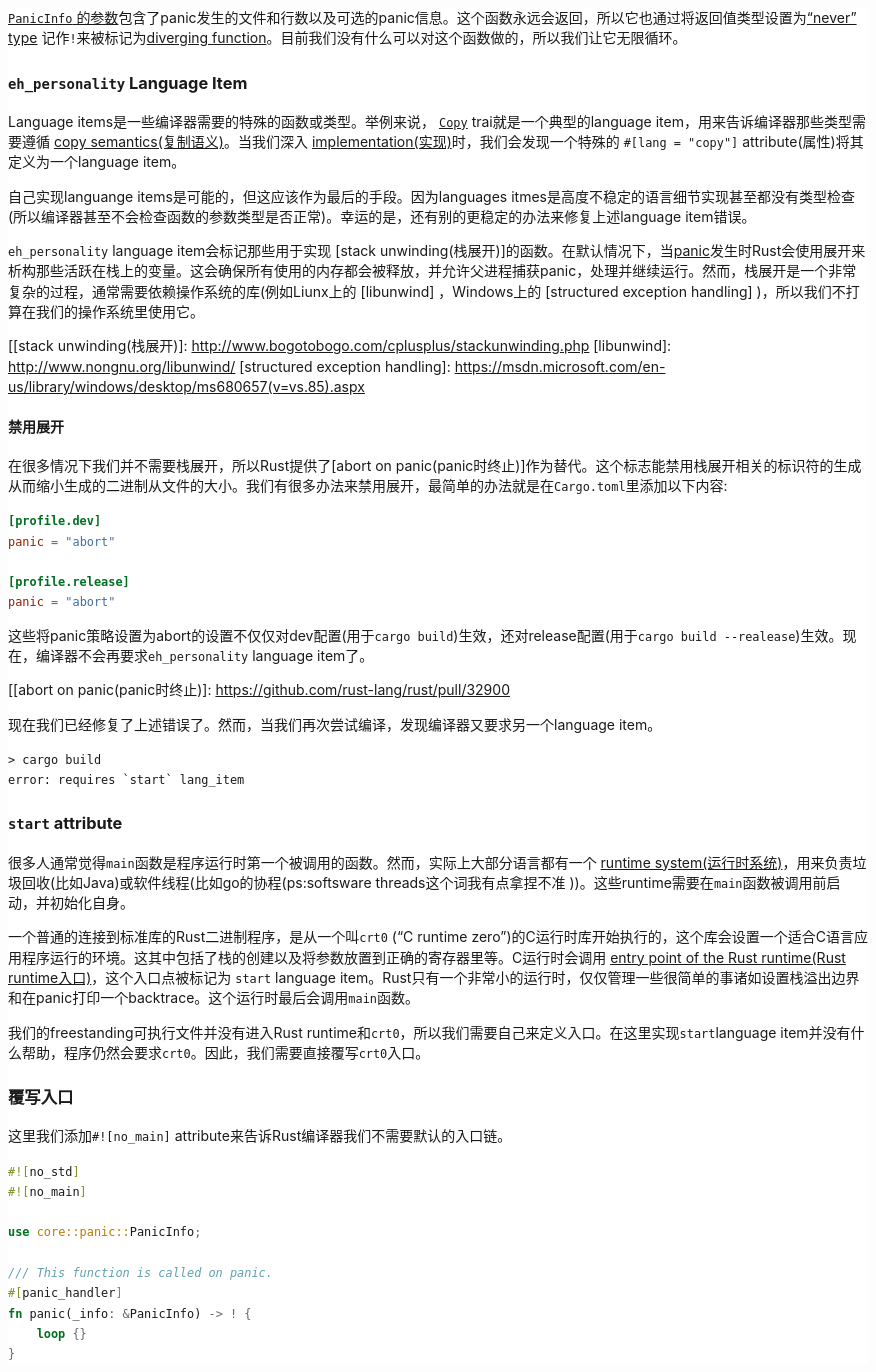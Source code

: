 [`PanicInfo` 的参数][PanicInfo]包含了panic发生的文件和行数以及可选的panic信息。这个函数永远会返回，所以它也通过将返回值类型设置为[“never” type] 记作`!`来被标记为[diverging function]。目前我们没有什么可以对这个函数做的，所以我们让它无限循环。

[PanicInfo]: https://doc.rust-lang.org/nightly/core/panic/struct.PanicInfo.html
[diverging function]: https://doc.rust-lang.org/1.30.0/book/first-edition/functions.html#diverging-functions
[“never” type]: https://doc.rust-lang.org/nightly/std/primitive.never.html

### `eh_personality` Language Item
Language items是一些编译器需要的特殊的函数或类型。举例来说， [`Copy`] trai就是一个典型的language item，用来告诉编译器那些类型需要遵循 [copy semantics(复制语义)][`Copy`]。当我们深入 [implementation(实现)][copy code]时，我们会发现一个特殊的 `#[lang = "copy"]` attribute(属性)将其定义为一个language item。

[`Copy`]: https://doc.rust-lang.org/nightly/core/marker/trait.Copy.html
[copy code]: https://github.com/rust-lang/rust/blob/485397e49a02a3b7ff77c17e4a3f16c653925cb3/src/libcore/marker.rs#L296-L299

自己实现languange items是可能的，但这应该作为最后的手段。因为languages itmes是高度不稳定的语言细节实现甚至都没有类型检查(所以编译器甚至不会检查函数的参数类型是否正常)。幸运的是，还有别的更稳定的办法来修复上述language item错误。

 `eh_personality` language item会标记那些用于实现 [stack unwinding(栈展开)]的函数。在默认情况下，当[panic]发生时Rust会使用展开来析构那些活跃在栈上的变量。这会确保所有使用的内存都会被释放，并允许父进程捕获panic，处理并继续运行。然而，栈展开是一个非常复杂的过程，通常需要依赖操作系统的库(例如Liunx上的 [libunwind] ，Windows上的 [structured exception handling] )，所以我们不打算在我们的操作系统里使用它。

[[stack unwinding(栈展开)]: http://www.bogotobogo.com/cplusplus/stackunwinding.php
[libunwind]: http://www.nongnu.org/libunwind/
[structured exception handling]: https://msdn.microsoft.com/en-us/library/windows/desktop/ms680657(v=vs.85).aspx

#### 禁用展开
在很多情况下我们并不需要栈展开，所以Rust提供了[abort on panic(panic时终止)]作为替代。这个标志能禁用栈展开相关的标识符的生成从而缩小生成的二进制从文件的大小。我们有很多办法来禁用展开，最简单的办法就是在`Cargo.toml`里添加以下内容:

```toml
[profile.dev]
panic = "abort"

[profile.release]
panic = "abort"
```

这些将panic策略设置为abort的设置不仅仅对dev配置(用于`cargo build`)生效，还对release配置(用于`cargo build --realease`)生效。现在，编译器不会再要求`eh_personality` language item了。

[[abort on panic(panic时终止)]: https://github.com/rust-lang/rust/pull/32900

现在我们已经修复了上述错误了。然而，当我们再次尝试编译，发现编译器又要求另一个language item。

```
> cargo build
error: requires `start` lang_item
```

### `start` attribute
很多人通常觉得`main`函数是程序运行时第一个被调用的函数。然而，实际上大部分语言都有一个 [runtime system(运行时系统)]，用来负责垃圾回收(比如Java)或软件线程(比如go的协程(ps:softsware threads这个词我有点拿捏不准 ))。这些runtime需要在`main`函数被调用前启动，并初始化自身。

[runtime system(运行时系统)]: https://en.wikipedia.org/wiki/Runtime_system

一个普通的连接到标准库的Rust二进制程序，是从一个叫`crt0` (“C runtime zero”)的C运行时库开始执行的，这个库会设置一个适合C语言应用程序运行的环境。这其中包括了栈的创建以及将参数放置到正确的寄存器里等。C运行时会调用 [entry point of the Rust runtime(Rust runtime入口)][rt::lang_start]，这个入口点被标记为 `start` language item。Rust只有一个非常小的运行时，仅仅管理一些很简单的事诸如设置栈溢出边界和在panic打印一个backtrace。这个运行时最后会调用`main`函数。

[rt::lang_start]: https://github.com/rust-lang/rust/blob/bb4d1491466d8239a7a5fd68bd605e3276e97afb/src/libstd/rt.rs#L32-L73

我们的freestanding可执行文件并没有进入Rust runtime和`crt0`，所以我们需要自己来定义入口。在这里实现`start`language item并没有什么帮助，程序仍然会要求`crt0`。因此，我们需要直接覆写`crt0`入口。

### 覆写入口
这里我们添加`#![no_main]` attribute来告诉Rust编译器我们不需要默认的入口链。

```rust
#![no_std]
#![no_main]

use core::panic::PanicInfo;

/// This function is called on panic.
#[panic_handler]
fn panic(_info: &PanicInfo) -> ! {
    loop {}
}
```


[GitHub]: https://github.com/phil-opp/blog_os
[at the bottom]: #comments
[post branch]: https://github.com/phil-opp/blog_os/tree/post-01
[option]: https://doc.rust-lang.org/core/option/
[Rust标准库]: https://doc.rust-lang.org/std/
[迭代器]: https://doc.rust-lang.org/book/ch13-02-iterators.html
[闭包]: https://doc.rust-lang.org/book/ch13-01-closures.html
[模式匹配]: https://doc.rust-lang.org/book/ch06-00-enums.html
[字符串格式化]: https://doc.rust-lang.org/core/macro.write.html
[所有权系统]: https://doc.rust-lang.org/book/ch04-00-understanding-ownership.html
[未定义行为]: https://www.nayuki.io/page/undefined-behavior-in-c-and-cplusplus-programs
[内存安全]: https://tonyarcieri.com/it-s-time-for-a-memory-safety-intervention
[标准库]: https://doc.rust-lang.org/std/
[`no_std` attribute]: https://doc.rust-lang.org/1.30.0/book/first-edition/using-rust-without-the-standard-library.html
[2018 edition]: https://rust-lang-nursery.github.io/edition-guide/rust-2018/index.html
[semantic版本]: http://semver.org/
[`println` macro]: https://doc.rust-lang.org/std/macro.println.html
[标准输出]: https://en.wikipedia.org/wiki/Standard_streams#Standard_output_.28stdout.29
[panic]: https://doc.rust-lang.org/stable/book/ch09-01-unrecoverable-errors-with-panic.html
[name mangling]: https://en.wikipedia.org/wiki/Name_mangling
[C calling convention(C调用约定)]: https://en.wikipedia.org/wiki/Calling_convention
[`exit` system call]: https://en.wikipedia.org/wiki/Exit_(system_call)
[depending on the used subsystem]: https://docs.microsoft.com/en-us/cpp/build/reference/entry-entry-point-symbol
[不支持静态链接到二进制库]: https://developer.apple.com/library/content/qa/qa1118/_index.html
[下一篇文章]: ./second-edition/posts/02-minimal-rust-kernel/index.md